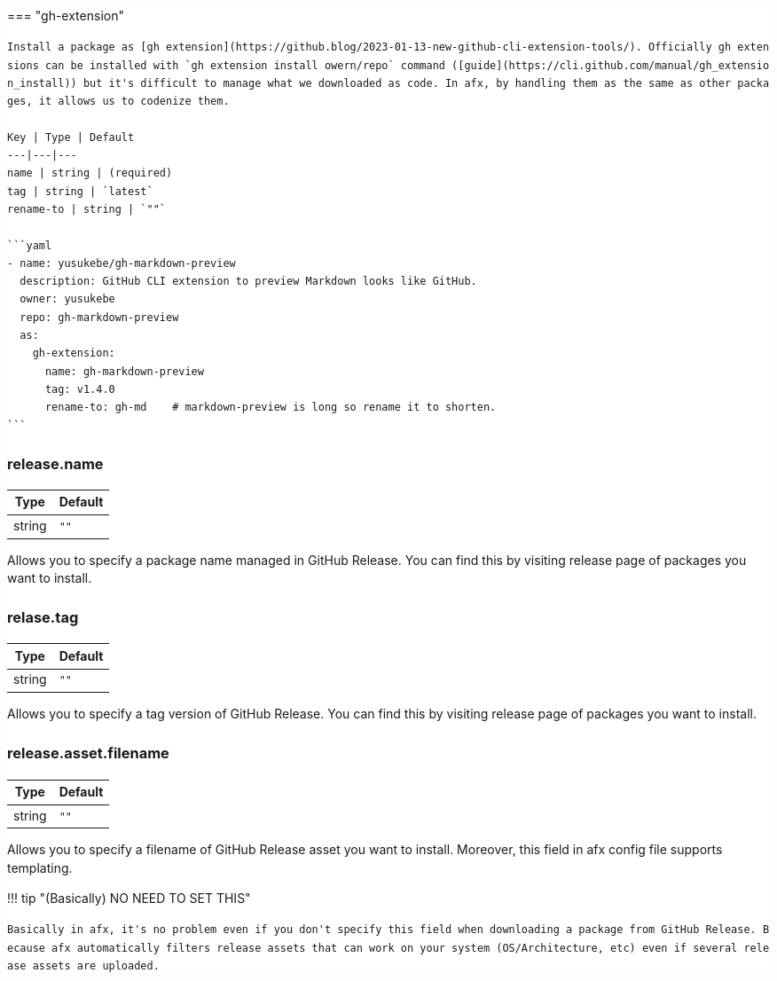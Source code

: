 === "gh-extension"

    Install a package as [gh extension](https://github.blog/2023-01-13-new-github-cli-extension-tools/). Officially gh extensions can be installed with `gh extension install owern/repo` command ([guide](https://cli.github.com/manual/gh_extension_install)) but it's difficult to manage what we downloaded as code. In afx, by handling them as the same as other packages, it allows us to codenize them.

    Key | Type | Default
    ---|---|---
    name | string | (required)
    tag | string | `latest`
    rename-to | string | `""`

    ```yaml
    - name: yusukebe/gh-markdown-preview
      description: GitHub CLI extension to preview Markdown looks like GitHub.
      owner: yusukebe
      repo: gh-markdown-preview
      as:
        gh-extension:
          name: gh-markdown-preview
          tag: v1.4.0
          rename-to: gh-md    # markdown-preview is long so rename it to shorten.
    ```

### release.name

Type | Default
---|---
string | `""`

Allows you to specify a package name managed in GitHub Release. You can find this by visiting release page of packages you want to install.

### relase.tag

Type | Default
---|---
string | `""`

Allows you to specify a tag version of GitHub Release. You can find this by visiting release page of packages you want to install.

### release.asset.filename

Type | Default
---|---
string | `""`

Allows you to specify a filename of GitHub Release asset you want to install. Moreover, this field in afx config file supports templating.

!!! tip "(Basically) NO NEED TO SET THIS"

    Basically in afx, it's no problem even if you don't specify this field when downloading a package from GitHub Release. Because afx automatically filters release assets that can work on your system (OS/Architecture, etc) even if several release assets are uploaded.
